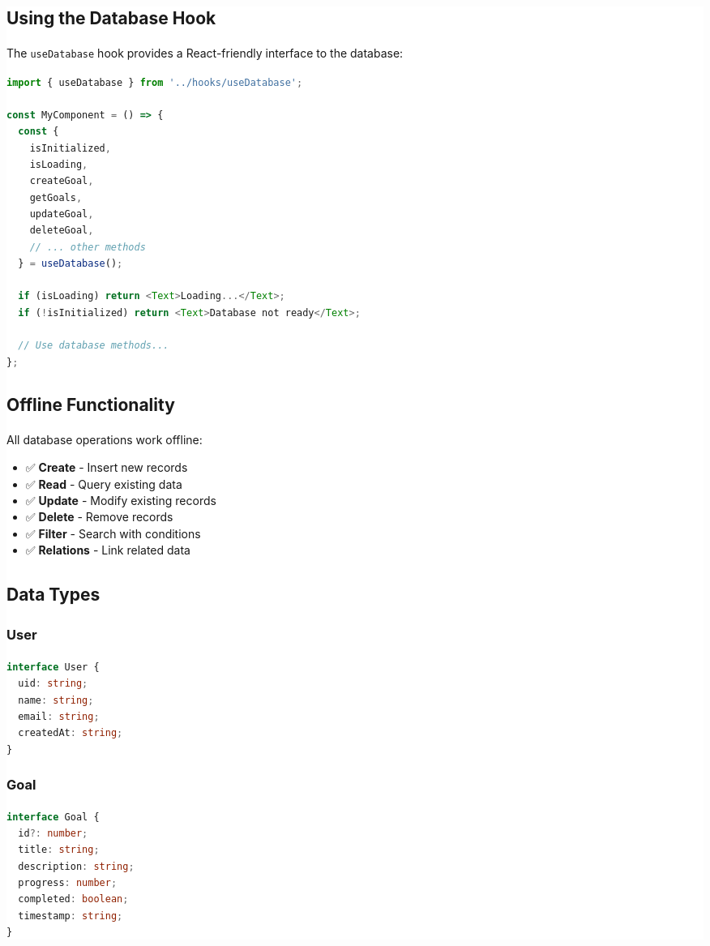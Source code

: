 ## Using the Database Hook

The `useDatabase` hook provides a React-friendly interface to the database:

```typescript
import { useDatabase } from '../hooks/useDatabase';

const MyComponent = () => {
  const {
    isInitialized,
    isLoading,
    createGoal,
    getGoals,
    updateGoal,
    deleteGoal,
    // ... other methods
  } = useDatabase();

  if (isLoading) return <Text>Loading...</Text>;
  if (!isInitialized) return <Text>Database not ready</Text>;

  // Use database methods...
};
```

## Offline Functionality

All database operations work offline:

- ✅ **Create** - Insert new records
- ✅ **Read** - Query existing data
- ✅ **Update** - Modify existing records
- ✅ **Delete** - Remove records
- ✅ **Filter** - Search with conditions
- ✅ **Relations** - Link related data

## Data Types

### User
```typescript
interface User {
  uid: string;
  name: string;
  email: string;
  createdAt: string;
}
```

### Goal
```typescript
interface Goal {
  id?: number;
  title: string;
  description: string;
  progress: number;
  completed: boolean;
  timestamp: string;
}
```
